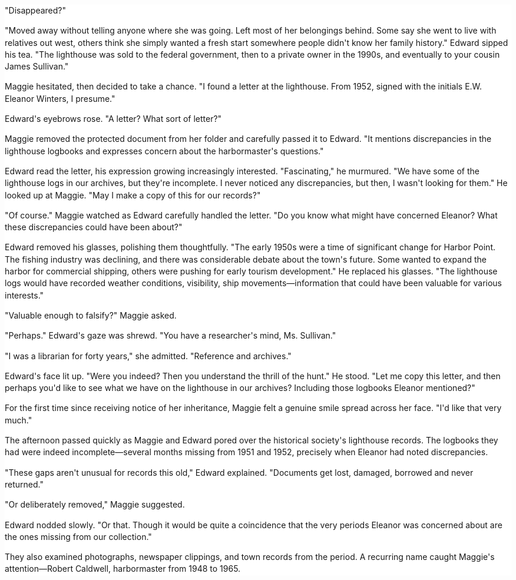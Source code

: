 "Disappeared?"

"Moved away without telling anyone where she was going. Left most of her belongings behind. Some say she went to live with relatives out west, others think she simply wanted a fresh start somewhere people didn't know her family history." Edward sipped his tea. "The lighthouse was sold to the federal government, then to a private owner in the 1990s, and eventually to your cousin James Sullivan."

Maggie hesitated, then decided to take a chance. "I found a letter at the lighthouse. From 1952, signed with the initials E.W. Eleanor Winters, I presume."

Edward's eyebrows rose. "A letter? What sort of letter?"

Maggie removed the protected document from her folder and carefully passed it to Edward. "It mentions discrepancies in the lighthouse logbooks and expresses concern about the harbormaster's questions."

Edward read the letter, his expression growing increasingly interested. "Fascinating," he murmured. "We have some of the lighthouse logs in our archives, but they're incomplete. I never noticed any discrepancies, but then, I wasn't looking for them." He looked up at Maggie. "May I make a copy of this for our records?"

"Of course." Maggie watched as Edward carefully handled the letter. "Do you know what might have concerned Eleanor? What these discrepancies could have been about?"

Edward removed his glasses, polishing them thoughtfully. "The early 1950s were a time of significant change for Harbor Point. The fishing industry was declining, and there was considerable debate about the town's future. Some wanted to expand the harbor for commercial shipping, others were pushing for early tourism development." He replaced his glasses. "The lighthouse logs would have recorded weather conditions, visibility, ship movements—information that could have been valuable for various interests."

"Valuable enough to falsify?" Maggie asked.

"Perhaps." Edward's gaze was shrewd. "You have a researcher's mind, Ms. Sullivan."

"I was a librarian for forty years," she admitted. "Reference and archives."

Edward's face lit up. "Were you indeed? Then you understand the thrill of the hunt." He stood. "Let me copy this letter, and then perhaps you'd like to see what we have on the lighthouse in our archives? Including those logbooks Eleanor mentioned?"

For the first time since receiving notice of her inheritance, Maggie felt a genuine smile spread across her face. "I'd like that very much."

The afternoon passed quickly as Maggie and Edward pored over the historical society's lighthouse records. The logbooks they had were indeed incomplete—several months missing from 1951 and 1952, precisely when Eleanor had noted discrepancies.

"These gaps aren't unusual for records this old," Edward explained. "Documents get lost, damaged, borrowed and never returned."

"Or deliberately removed," Maggie suggested.

Edward nodded slowly. "Or that. Though it would be quite a coincidence that the very periods Eleanor was concerned about are the ones missing from our collection."

They also examined photographs, newspaper clippings, and town records from the period. A recurring name caught Maggie's attention—Robert Caldwell, harbormaster from 1948 to 1965.
